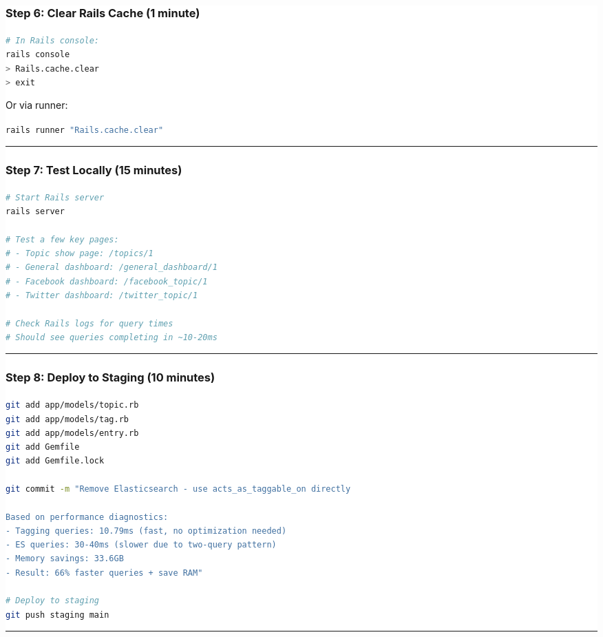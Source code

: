 
### Step 6: Clear Rails Cache (1 minute)

```bash
# In Rails console:
rails console
> Rails.cache.clear
> exit
```

Or via runner:

```bash
rails runner "Rails.cache.clear"
```

---

### Step 7: Test Locally (15 minutes)

```bash
# Start Rails server
rails server

# Test a few key pages:
# - Topic show page: /topics/1
# - General dashboard: /general_dashboard/1
# - Facebook dashboard: /facebook_topic/1
# - Twitter dashboard: /twitter_topic/1

# Check Rails logs for query times
# Should see queries completing in ~10-20ms
```

---

### Step 8: Deploy to Staging (10 minutes)

```bash
git add app/models/topic.rb
git add app/models/tag.rb
git add app/models/entry.rb
git add Gemfile
git add Gemfile.lock

git commit -m "Remove Elasticsearch - use acts_as_taggable_on directly

Based on performance diagnostics:
- Tagging queries: 10.79ms (fast, no optimization needed)
- ES queries: 30-40ms (slower due to two-query pattern)
- Memory savings: 33.6GB
- Result: 66% faster queries + save RAM"

# Deploy to staging
git push staging main
```

---